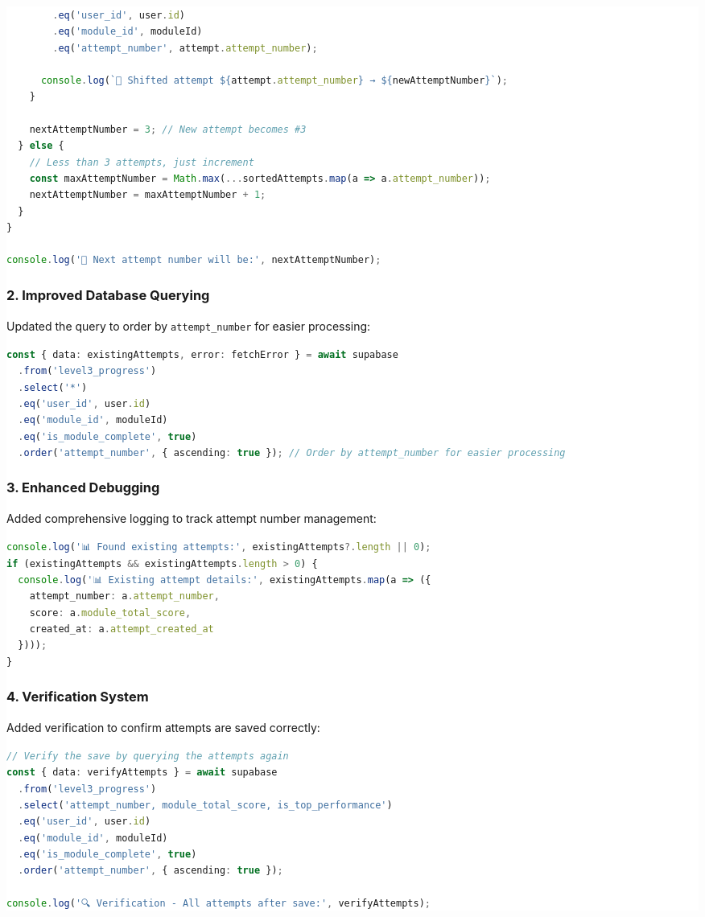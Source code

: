 ```typescript
        .eq('user_id', user.id)
        .eq('module_id', moduleId)
        .eq('attempt_number', attempt.attempt_number);
      
      console.log(`🔄 Shifted attempt ${attempt.attempt_number} → ${newAttemptNumber}`);
    }

    nextAttemptNumber = 3; // New attempt becomes #3
  } else {
    // Less than 3 attempts, just increment
    const maxAttemptNumber = Math.max(...sortedAttempts.map(a => a.attempt_number));
    nextAttemptNumber = maxAttemptNumber + 1;
  }
}

console.log('🎯 Next attempt number will be:', nextAttemptNumber);
```

### 2. **Improved Database Querying**
Updated the query to order by `attempt_number` for easier processing:

```typescript
const { data: existingAttempts, error: fetchError } = await supabase
  .from('level3_progress')
  .select('*')
  .eq('user_id', user.id)
  .eq('module_id', moduleId)
  .eq('is_module_complete', true)
  .order('attempt_number', { ascending: true }); // Order by attempt_number for easier processing
```

### 3. **Enhanced Debugging**
Added comprehensive logging to track attempt number management:

```typescript
console.log('📊 Found existing attempts:', existingAttempts?.length || 0);
if (existingAttempts && existingAttempts.length > 0) {
  console.log('📊 Existing attempt details:', existingAttempts.map(a => ({
    attempt_number: a.attempt_number,
    score: a.module_total_score,
    created_at: a.attempt_created_at
  })));
}
```

### 4. **Verification System**
Added verification to confirm attempts are saved correctly:

```typescript
// Verify the save by querying the attempts again
const { data: verifyAttempts } = await supabase
  .from('level3_progress')
  .select('attempt_number, module_total_score, is_top_performance')
  .eq('user_id', user.id)
  .eq('module_id', moduleId)
  .eq('is_module_complete', true)
  .order('attempt_number', { ascending: true });

console.log('🔍 Verification - All attempts after save:', verifyAttempts);
```
